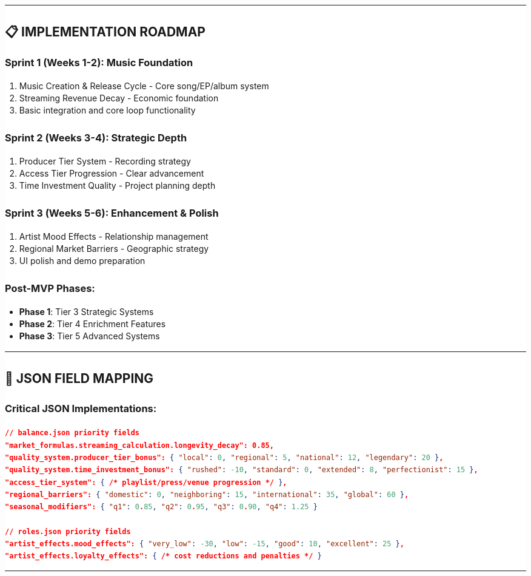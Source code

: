 -----

## 📋 **IMPLEMENTATION ROADMAP**

### **Sprint 1 (Weeks 1-2): Music Foundation**

1. Music Creation & Release Cycle - Core song/EP/album system
1. Streaming Revenue Decay - Economic foundation
1. Basic integration and core loop functionality

### **Sprint 2 (Weeks 3-4): Strategic Depth**

1. Producer Tier System - Recording strategy
1. Access Tier Progression - Clear advancement
1. Time Investment Quality - Project planning depth

### **Sprint 3 (Weeks 5-6): Enhancement & Polish**

1. Artist Mood Effects - Relationship management
1. Regional Market Barriers - Geographic strategy
1. UI polish and demo preparation

### **Post-MVP Phases**:

- **Phase 1**: Tier 3 Strategic Systems
- **Phase 2**: Tier 4 Enrichment Features
- **Phase 3**: Tier 5 Advanced Systems

-----

## 🎯 **JSON FIELD MAPPING**

### **Critical JSON Implementations**:

```json
// balance.json priority fields
"market_formulas.streaming_calculation.longevity_decay": 0.85,
"quality_system.producer_tier_bonus": { "local": 0, "regional": 5, "national": 12, "legendary": 20 },
"quality_system.time_investment_bonus": { "rushed": -10, "standard": 0, "extended": 8, "perfectionist": 15 },
"access_tier_system": { /* playlist/press/venue progression */ },
"regional_barriers": { "domestic": 0, "neighboring": 15, "international": 35, "global": 60 },
"seasonal_modifiers": { "q1": 0.85, "q2": 0.95, "q3": 0.90, "q4": 1.25 }

// roles.json priority fields  
"artist_effects.mood_effects": { "very_low": -30, "low": -15, "good": 10, "excellent": 25 },
"artist_effects.loyalty_effects": { /* cost reductions and penalties */ }
```

-----
